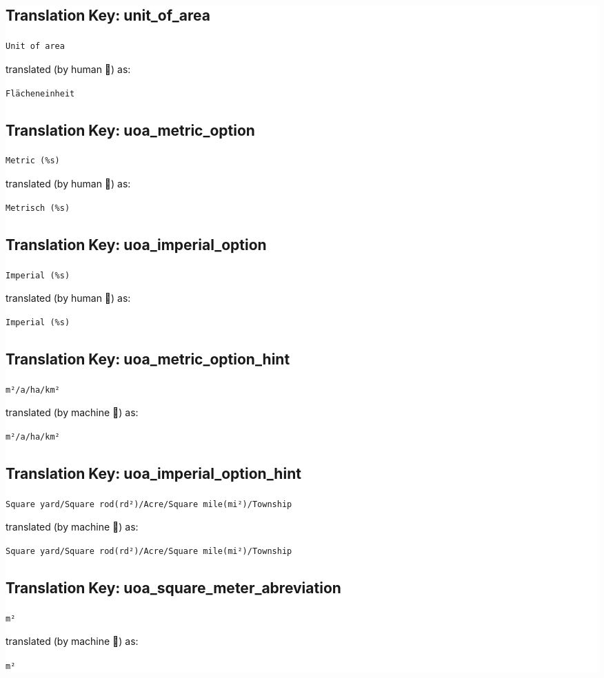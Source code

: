 
## Translation Key: unit_of_area
```
Unit of area
```
translated (by human 👀) as:
```
Flächeneinheit
```


## Translation Key: uoa_metric_option
```
Metric (%s)
```
translated (by human 👀) as:
```
Metrisch (%s)
```


## Translation Key: uoa_imperial_option
```
Imperial (%s)
```
translated (by human 👀) as:
```
Imperial (%s)
```


## Translation Key: uoa_metric_option_hint
```
m²/a/ha/km²
```
translated (by machine 🤖) as:
```
m²/a/ha/km²
```


## Translation Key: uoa_imperial_option_hint
```
Square yard/Square rod(rd²)/Acre/Square mile(mi²)/Township
```
translated (by machine 🤖) as:
```
Square yard/Square rod(rd²)/Acre/Square mile(mi²)/Township
```


## Translation Key: uoa_square_meter_abreviation
```
m²
```
translated (by machine 🤖) as:
```
m²
```
